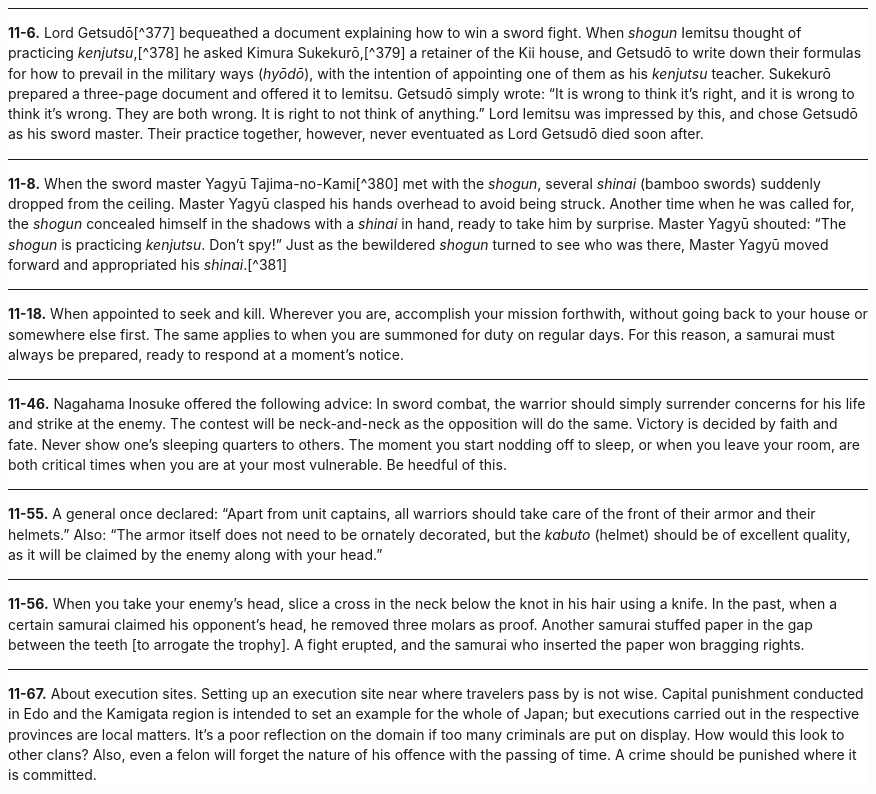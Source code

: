 ___________

**11-6.** Lord Getsudō[^377] bequeathed a document explaining how to win a sword fight. When *shogun* Iemitsu thought of practicing *kenjutsu*,[^378] he asked Kimura Sukekurō,[^379] a retainer of the Kii house, and Getsudō to write down their formulas for how to prevail in the military ways \(*hyōdō*\), with the intention of appointing one of them as his *kenjutsu* teacher. Sukekurō prepared a three-page document and offered it to Iemitsu. Getsudō simply wrote: “It is wrong to think it’s right, and it is wrong to think it’s wrong. They are both wrong. It is right to not think of anything.” Lord Iemitsu was impressed by this, and chose Getsudō as his sword master. Their practice together, however, never eventuated as Lord Getsudō died soon after.

___________

**11-8.** When the sword master Yagyū Tajima-no-Kami[^380] met with the *shogun*, several *shinai* \(bamboo swords\) suddenly dropped from the ceiling. Master Yagyū clasped his hands overhead to avoid being struck. Another time when he was called for, the *shogun* concealed himself in the shadows with a *shinai* in hand, ready to take him by surprise. Master Yagyū shouted: “The *shogun* is practicing *kenjutsu*. Don’t spy\!” Just as the bewildered *shogun* turned to see who was there, Master Yagyū moved forward and appropriated his *shinai*.[^381]

___________

**11-18.** When appointed to seek and kill. Wherever you are, accomplish your mission forthwith, without going back to your house or somewhere else first. The same applies to when you are summoned for duty on regular days. For this reason, a samurai must always be prepared, ready to respond at a moment’s notice.

___________

**11-46.** Nagahama Inosuke offered the following advice: In sword combat, the warrior should simply surrender concerns for his life and strike at the enemy. The contest will be neck-and-neck as the opposition will do the same. Victory is decided by faith and fate. Never show one’s sleeping quarters to others. The moment you start nodding off to sleep, or when you leave your room, are both critical times when you are at your most vulnerable. Be heedful of this.

___________

**11-55.** A general once declared: “Apart from unit captains, all warriors should take care of the front of their armor and their helmets.” Also: “The armor itself does not need to be ornately decorated, but the *kabuto* \(helmet\) should be of excellent quality, as it will be claimed by the enemy along with your head.”

___________

**11-56.** When you take your enemy’s head, slice a cross in the neck below the knot in his hair using a knife. In the past, when a certain samurai claimed his opponent’s head, he removed three molars as proof. Another samurai stuffed paper in the gap between the teeth \[to arrogate the trophy\]. A fight erupted, and the samurai who inserted the paper won bragging rights.

___________

**11-67.** About execution sites. Setting up an execution site near where travelers pass by is not wise. Capital punishment conducted in Edo and the Kamigata region is intended to set an example for the whole of Japan; but executions carried out in the respective provinces are local matters. It’s a poor reflection on the domain if too many criminals are put on display. How would this look to other clans? Also, even a felon will forget the nature of his offence with the passing of time. A crime should be punished where it is committed.
